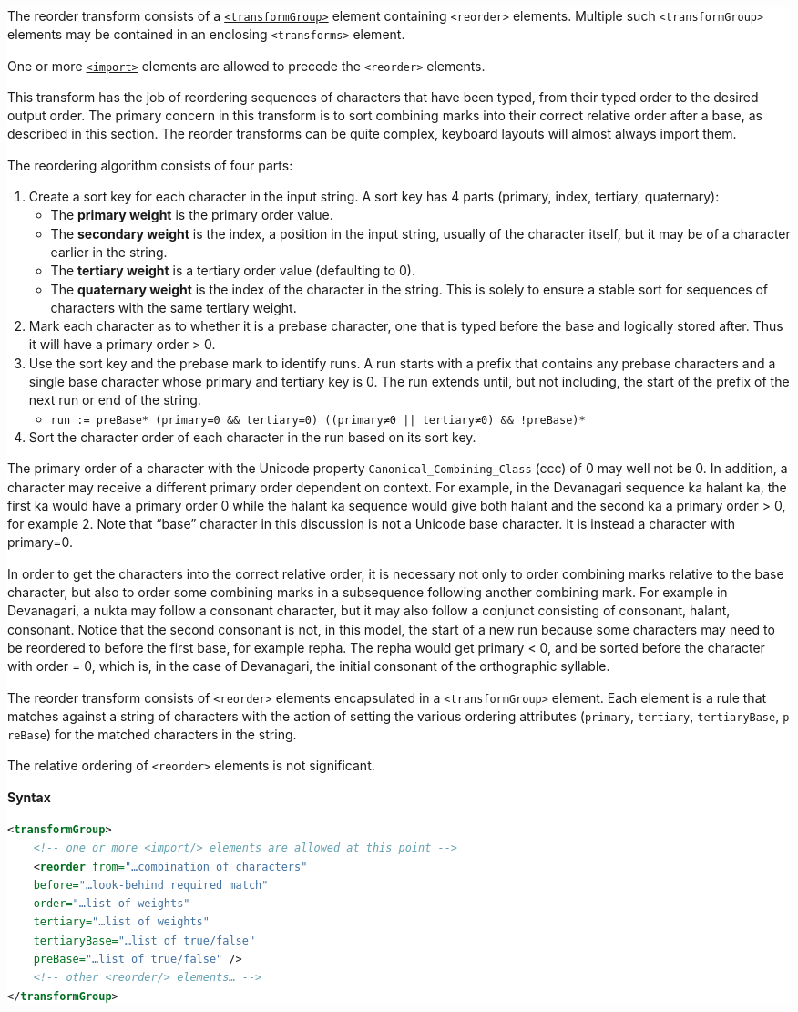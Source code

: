 The reorder transform consists of a [`<transformGroup>`](#element-transformgroup) element containing `<reorder>` elements.  Multiple such `<transformGroup>` elements may be contained in an enclosing `<transforms>` element.

One or more [`<import>`](#element-import) elements are allowed to precede the `<reorder>` elements.

This transform has the job of reordering sequences of characters that have been typed, from their typed order to the desired output order. The primary concern in this transform is to sort combining marks into their correct relative order after a base, as described in this section. The reorder transforms can be quite complex, keyboard layouts will almost always import them.

The reordering algorithm consists of four parts:

1. Create a sort key for each character in the input string. A sort key has 4 parts (primary, index, tertiary, quaternary):
   * The **primary weight** is the primary order value.
   * The **secondary weight** is the index, a position in the input string, usually of the character itself, but it may be of a character earlier in the string.
   * The **tertiary weight** is a tertiary order value (defaulting to 0).
   * The **quaternary weight** is the index of the character in the string. This is solely to ensure a stable sort for sequences of characters with the same tertiary weight.
2. Mark each character as to whether it is a prebase character, one that is typed before the base and logically stored after. Thus it will have a primary order > 0.
3. Use the sort key and the prebase mark to identify runs. A run starts with a prefix that contains any prebase characters and a single base character whose primary and tertiary key is 0. The run extends until, but not including, the start of the prefix of the next run or end of the string.
   * `run := preBase* (primary=0 && tertiary=0) ((primary≠0 || tertiary≠0) && !preBase)*`
4. Sort the character order of each character in the run based on its sort key.

The primary order of a character with the Unicode property `Canonical_Combining_Class` (ccc) of 0 may well not be 0. In addition, a character may receive a different primary order dependent on context. For example, in the Devanagari sequence ka halant ka, the first ka would have a primary order 0 while the halant ka sequence would give both halant and the second ka a primary order > 0, for example 2. Note that “base” character in this discussion is not a Unicode base character. It is instead a character with primary=0.

In order to get the characters into the correct relative order, it is necessary not only to order combining marks relative to the base character, but also to order some combining marks in a subsequence following another combining mark. For example in Devanagari, a nukta may follow a consonant character, but it may also follow a conjunct consisting of consonant, halant, consonant. Notice that the second consonant is not, in this model, the start of a new run because some characters may need to be reordered to before the first base, for example repha. The repha would get primary < 0, and be sorted before the character with order = 0, which is, in the case of Devanagari, the initial consonant of the orthographic syllable.

The reorder transform consists of `<reorder>` elements encapsulated in a `<transformGroup>` element. Each element is a rule that matches against a string of characters with the action of setting the various ordering attributes (`primary`, `tertiary`, `tertiaryBase`, `preBase`) for the matched characters in the string.

The relative ordering of `<reorder>` elements is not significant.

**Syntax**

```xml
<transformGroup>
    <!-- one or more <import/> elements are allowed at this point -->
    <reorder from="…combination of characters"
    before="…look-behind required match"
    order="…list of weights"
    tertiary="…list of weights"
    tertiaryBase="…list of true/false"
    preBase="…list of true/false" />
    <!-- other <reorder/> elements… -->
</transformGroup>
```
